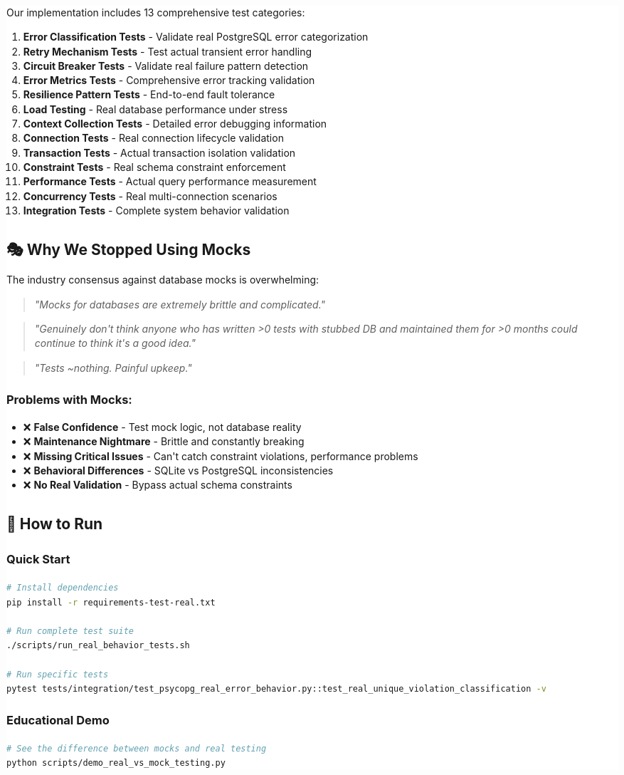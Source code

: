 Our implementation includes 13 comprehensive test categories:

1. **Error Classification Tests** - Validate real PostgreSQL error categorization
2. **Retry Mechanism Tests** - Test actual transient error handling  
3. **Circuit Breaker Tests** - Validate real failure pattern detection
4. **Error Metrics Tests** - Comprehensive error tracking validation
5. **Resilience Pattern Tests** - End-to-end fault tolerance
6. **Load Testing** - Real database performance under stress
7. **Context Collection Tests** - Detailed error debugging information
8. **Connection Tests** - Real connection lifecycle validation
9. **Transaction Tests** - Actual transaction isolation validation
10. **Constraint Tests** - Real schema constraint enforcement
11. **Performance Tests** - Actual query performance measurement
12. **Concurrency Tests** - Real multi-connection scenarios
13. **Integration Tests** - Complete system behavior validation

## 🎭 Why We Stopped Using Mocks

The industry consensus against database mocks is overwhelming:

> *"Mocks for databases are extremely brittle and complicated."*

> *"Genuinely don't think anyone who has written >0 tests with stubbed DB and maintained them for >0 months could continue to think it's a good idea."*

> *"Tests ~nothing. Painful upkeep."*

### Problems with Mocks:
- ❌ **False Confidence** - Test mock logic, not database reality
- ❌ **Maintenance Nightmare** - Brittle and constantly breaking
- ❌ **Missing Critical Issues** - Can't catch constraint violations, performance problems
- ❌ **Behavioral Differences** - SQLite vs PostgreSQL inconsistencies
- ❌ **No Real Validation** - Bypass actual schema constraints

## 🔄 How to Run

### Quick Start
```bash
# Install dependencies
pip install -r requirements-test-real.txt

# Run complete test suite
./scripts/run_real_behavior_tests.sh

# Run specific tests
pytest tests/integration/test_psycopg_real_error_behavior.py::test_real_unique_violation_classification -v
```

### Educational Demo
```bash
# See the difference between mocks and real testing
python scripts/demo_real_vs_mock_testing.py
```

